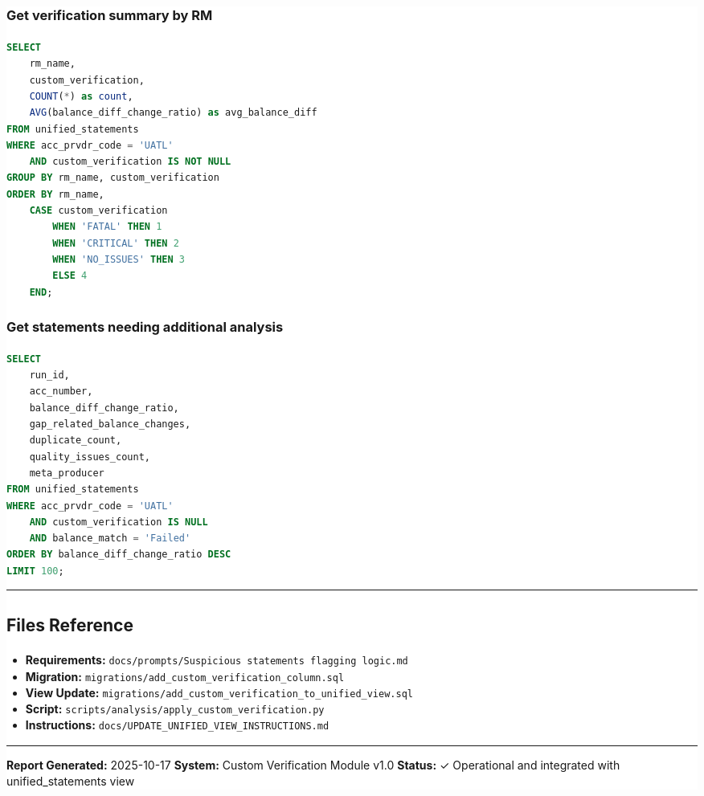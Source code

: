### Get verification summary by RM
```sql
SELECT
    rm_name,
    custom_verification,
    COUNT(*) as count,
    AVG(balance_diff_change_ratio) as avg_balance_diff
FROM unified_statements
WHERE acc_prvdr_code = 'UATL'
    AND custom_verification IS NOT NULL
GROUP BY rm_name, custom_verification
ORDER BY rm_name,
    CASE custom_verification
        WHEN 'FATAL' THEN 1
        WHEN 'CRITICAL' THEN 2
        WHEN 'NO_ISSUES' THEN 3
        ELSE 4
    END;
```

### Get statements needing additional analysis
```sql
SELECT
    run_id,
    acc_number,
    balance_diff_change_ratio,
    gap_related_balance_changes,
    duplicate_count,
    quality_issues_count,
    meta_producer
FROM unified_statements
WHERE acc_prvdr_code = 'UATL'
    AND custom_verification IS NULL
    AND balance_match = 'Failed'
ORDER BY balance_diff_change_ratio DESC
LIMIT 100;
```

---

## Files Reference

- **Requirements:** `docs/prompts/Suspicious statements flagging logic.md`
- **Migration:** `migrations/add_custom_verification_column.sql`
- **View Update:** `migrations/add_custom_verification_to_unified_view.sql`
- **Script:** `scripts/analysis/apply_custom_verification.py`
- **Instructions:** `docs/UPDATE_UNIFIED_VIEW_INSTRUCTIONS.md`

---

**Report Generated:** 2025-10-17
**System:** Custom Verification Module v1.0
**Status:** ✓ Operational and integrated with unified_statements view
